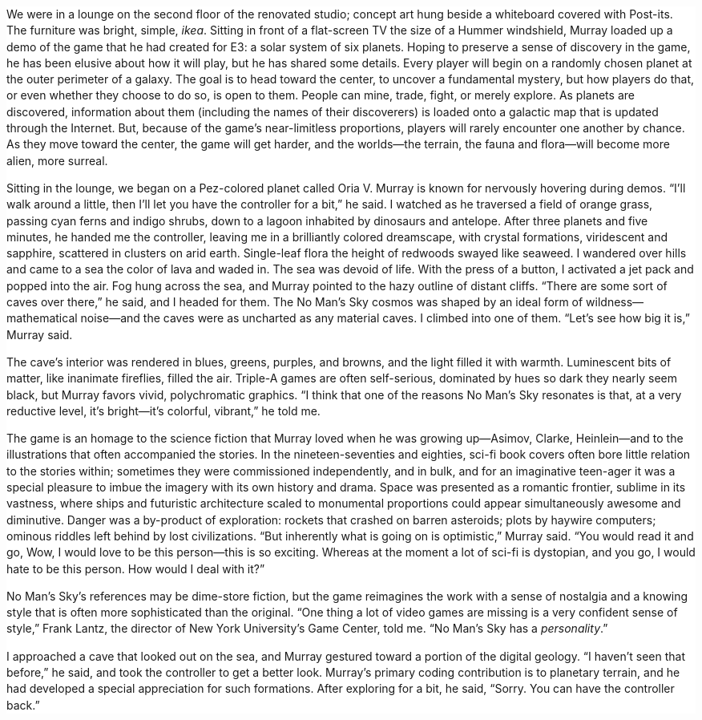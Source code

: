 We were in a lounge on the second floor of the renovated studio; concept art hung beside a whiteboard covered with Post-its. The furniture was bright, simple, *ikea*. Sitting in front of a flat-screen TV the size of a Hummer windshield, Murray loaded up a demo of the game that he had created for E3: a solar system of six planets. Hoping to preserve a sense of discovery in the game, he has been elusive about how it will play, but he has shared some details. Every player will begin on a randomly chosen planet at the outer perimeter of a galaxy. The goal is to head toward the center, to uncover a fundamental mystery, but how players do that, or even whether they choose to do so, is open to them. People can mine, trade, fight, or merely explore. As planets are discovered, information about them (including the names of their discoverers) is loaded onto a galactic map that is updated through the Internet. But, because of the game’s near-limitless proportions, players will rarely encounter one another by chance. As they move toward the center, the game will get harder, and the worlds—the terrain, the fauna and flora—will become more alien, more surreal.

Sitting in the lounge, we began on a Pez-colored planet called Oria V. Murray is known for nervously hovering during demos. “I’ll walk around a little, then I’ll let you have the controller for a bit,” he said. I watched as he traversed a field of orange grass, passing cyan ferns and indigo shrubs, down to a lagoon inhabited by dinosaurs and antelope. After three planets and five minutes, he handed me the controller, leaving me in a brilliantly colored dreamscape, with crystal formations, viridescent and sapphire, scattered in clusters on arid earth. Single-leaf flora the height of redwoods swayed like seaweed. I wandered over hills and came to a sea the color of lava and waded in. The sea was devoid of life. With the press of a button, I activated a jet pack and popped into the air. Fog hung across the sea, and Murray pointed to the hazy outline of distant cliffs. “There are some sort of caves over there,” he said, and I headed for them. The No Man’s Sky cosmos was shaped by an ideal form of wildness—mathematical noise—and the caves were as uncharted as any material caves. I climbed into one of them. “Let’s see how big it is,” Murray said.

The cave’s interior was rendered in blues, greens, purples, and browns, and the light filled it with warmth. Luminescent bits of matter, like inanimate fireflies, filled the air. Triple-A games are often self-serious, dominated by hues so dark they nearly seem black, but Murray favors vivid, polychromatic graphics. “I think that one of the reasons No Man’s Sky resonates is that, at a very reductive level, it’s bright—it’s colorful, vibrant,” he told me.

The game is an homage to the science fiction that Murray loved when he was growing up—Asimov, Clarke, Heinlein—and to the illustrations that often accompanied the stories. In the nineteen-seventies and eighties, sci-fi book covers often bore little relation to the stories within; sometimes they were commissioned independently, and in bulk, and for an imaginative teen-ager it was a special pleasure to imbue the imagery with its own history and drama. Space was presented as a romantic frontier, sublime in its vastness, where ships and futuristic architecture scaled to monumental proportions could appear simultaneously awesome and diminutive. Danger was a by-product of exploration: rockets that crashed on barren asteroids; plots by haywire computers; ominous riddles left behind by lost civilizations. “But inherently what is going on is optimistic,” Murray said. “You would read it and go, Wow, I would love to be this person—this is so exciting. Whereas at the moment a lot of sci-fi is dystopian, and you go, I would hate to be this person. How would I deal with it?”

No Man’s Sky’s references may be dime-store fiction, but the game reimagines the work with a sense of nostalgia and a knowing style that is often more sophisticated than the original. “One thing a lot of video games are missing is a very confident sense of style,” Frank Lantz, the director of New York University’s Game Center, told me. “No Man’s Sky has a *personality*.”

I approached a cave that looked out on the sea, and Murray gestured toward a portion of the digital geology. “I haven’t seen that before,” he said, and took the controller to get a better look. Murray’s primary coding contribution is to planetary terrain, and he had developed a special appreciation for such formations. After exploring for a bit, he said, “Sorry. You can have the controller back.”
